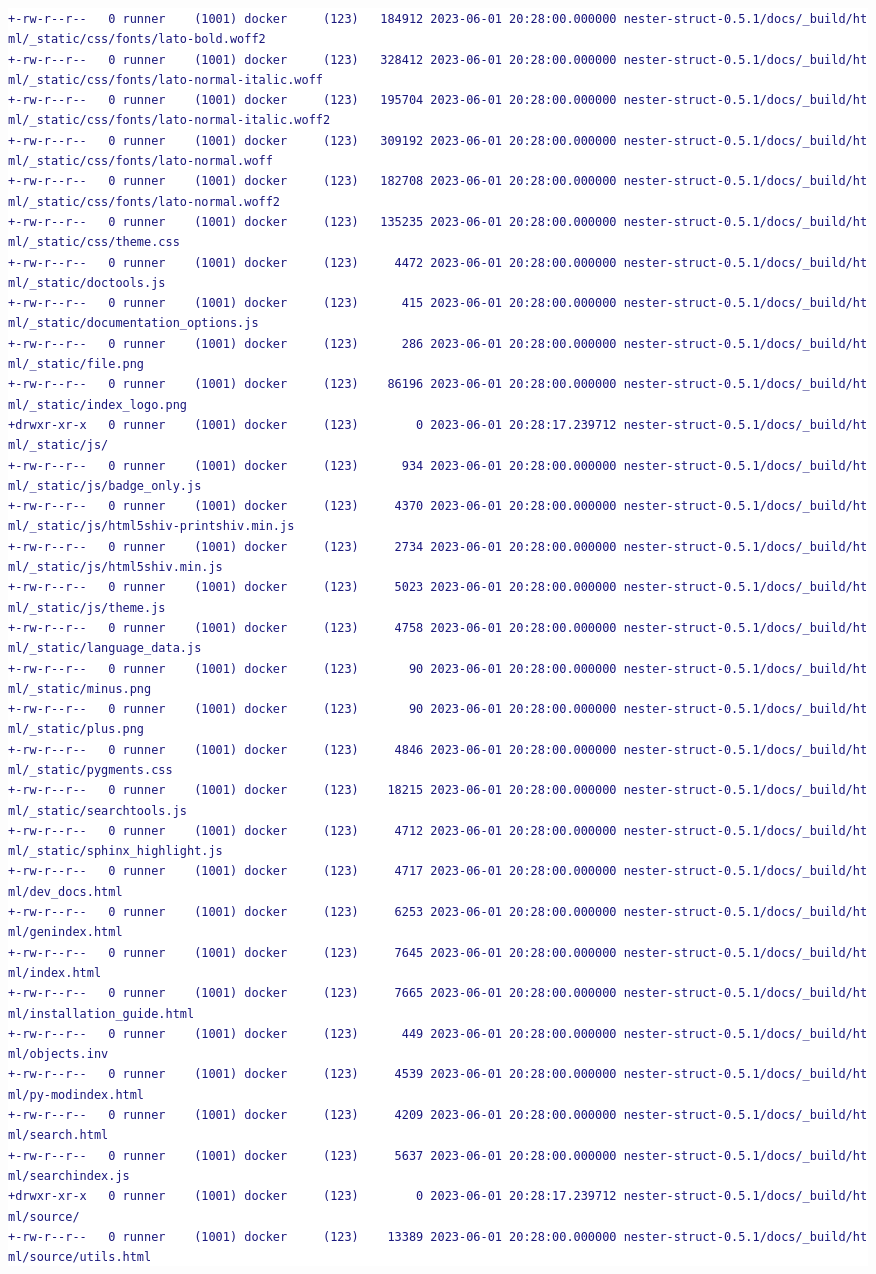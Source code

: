 ```diff
+-rw-r--r--   0 runner    (1001) docker     (123)   184912 2023-06-01 20:28:00.000000 nester-struct-0.5.1/docs/_build/html/_static/css/fonts/lato-bold.woff2
+-rw-r--r--   0 runner    (1001) docker     (123)   328412 2023-06-01 20:28:00.000000 nester-struct-0.5.1/docs/_build/html/_static/css/fonts/lato-normal-italic.woff
+-rw-r--r--   0 runner    (1001) docker     (123)   195704 2023-06-01 20:28:00.000000 nester-struct-0.5.1/docs/_build/html/_static/css/fonts/lato-normal-italic.woff2
+-rw-r--r--   0 runner    (1001) docker     (123)   309192 2023-06-01 20:28:00.000000 nester-struct-0.5.1/docs/_build/html/_static/css/fonts/lato-normal.woff
+-rw-r--r--   0 runner    (1001) docker     (123)   182708 2023-06-01 20:28:00.000000 nester-struct-0.5.1/docs/_build/html/_static/css/fonts/lato-normal.woff2
+-rw-r--r--   0 runner    (1001) docker     (123)   135235 2023-06-01 20:28:00.000000 nester-struct-0.5.1/docs/_build/html/_static/css/theme.css
+-rw-r--r--   0 runner    (1001) docker     (123)     4472 2023-06-01 20:28:00.000000 nester-struct-0.5.1/docs/_build/html/_static/doctools.js
+-rw-r--r--   0 runner    (1001) docker     (123)      415 2023-06-01 20:28:00.000000 nester-struct-0.5.1/docs/_build/html/_static/documentation_options.js
+-rw-r--r--   0 runner    (1001) docker     (123)      286 2023-06-01 20:28:00.000000 nester-struct-0.5.1/docs/_build/html/_static/file.png
+-rw-r--r--   0 runner    (1001) docker     (123)    86196 2023-06-01 20:28:00.000000 nester-struct-0.5.1/docs/_build/html/_static/index_logo.png
+drwxr-xr-x   0 runner    (1001) docker     (123)        0 2023-06-01 20:28:17.239712 nester-struct-0.5.1/docs/_build/html/_static/js/
+-rw-r--r--   0 runner    (1001) docker     (123)      934 2023-06-01 20:28:00.000000 nester-struct-0.5.1/docs/_build/html/_static/js/badge_only.js
+-rw-r--r--   0 runner    (1001) docker     (123)     4370 2023-06-01 20:28:00.000000 nester-struct-0.5.1/docs/_build/html/_static/js/html5shiv-printshiv.min.js
+-rw-r--r--   0 runner    (1001) docker     (123)     2734 2023-06-01 20:28:00.000000 nester-struct-0.5.1/docs/_build/html/_static/js/html5shiv.min.js
+-rw-r--r--   0 runner    (1001) docker     (123)     5023 2023-06-01 20:28:00.000000 nester-struct-0.5.1/docs/_build/html/_static/js/theme.js
+-rw-r--r--   0 runner    (1001) docker     (123)     4758 2023-06-01 20:28:00.000000 nester-struct-0.5.1/docs/_build/html/_static/language_data.js
+-rw-r--r--   0 runner    (1001) docker     (123)       90 2023-06-01 20:28:00.000000 nester-struct-0.5.1/docs/_build/html/_static/minus.png
+-rw-r--r--   0 runner    (1001) docker     (123)       90 2023-06-01 20:28:00.000000 nester-struct-0.5.1/docs/_build/html/_static/plus.png
+-rw-r--r--   0 runner    (1001) docker     (123)     4846 2023-06-01 20:28:00.000000 nester-struct-0.5.1/docs/_build/html/_static/pygments.css
+-rw-r--r--   0 runner    (1001) docker     (123)    18215 2023-06-01 20:28:00.000000 nester-struct-0.5.1/docs/_build/html/_static/searchtools.js
+-rw-r--r--   0 runner    (1001) docker     (123)     4712 2023-06-01 20:28:00.000000 nester-struct-0.5.1/docs/_build/html/_static/sphinx_highlight.js
+-rw-r--r--   0 runner    (1001) docker     (123)     4717 2023-06-01 20:28:00.000000 nester-struct-0.5.1/docs/_build/html/dev_docs.html
+-rw-r--r--   0 runner    (1001) docker     (123)     6253 2023-06-01 20:28:00.000000 nester-struct-0.5.1/docs/_build/html/genindex.html
+-rw-r--r--   0 runner    (1001) docker     (123)     7645 2023-06-01 20:28:00.000000 nester-struct-0.5.1/docs/_build/html/index.html
+-rw-r--r--   0 runner    (1001) docker     (123)     7665 2023-06-01 20:28:00.000000 nester-struct-0.5.1/docs/_build/html/installation_guide.html
+-rw-r--r--   0 runner    (1001) docker     (123)      449 2023-06-01 20:28:00.000000 nester-struct-0.5.1/docs/_build/html/objects.inv
+-rw-r--r--   0 runner    (1001) docker     (123)     4539 2023-06-01 20:28:00.000000 nester-struct-0.5.1/docs/_build/html/py-modindex.html
+-rw-r--r--   0 runner    (1001) docker     (123)     4209 2023-06-01 20:28:00.000000 nester-struct-0.5.1/docs/_build/html/search.html
+-rw-r--r--   0 runner    (1001) docker     (123)     5637 2023-06-01 20:28:00.000000 nester-struct-0.5.1/docs/_build/html/searchindex.js
+drwxr-xr-x   0 runner    (1001) docker     (123)        0 2023-06-01 20:28:17.239712 nester-struct-0.5.1/docs/_build/html/source/
+-rw-r--r--   0 runner    (1001) docker     (123)    13389 2023-06-01 20:28:00.000000 nester-struct-0.5.1/docs/_build/html/source/utils.html
```